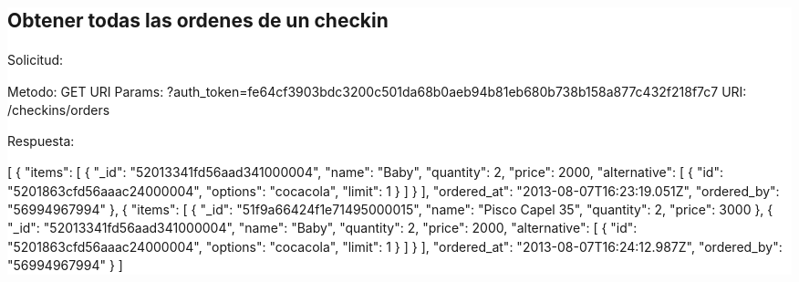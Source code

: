 ## Obtener todas las ordenes de un checkin

Solicitud:

  Metodo: GET
  URI Params: ?auth_token=fe64cf3903bdc3200c501da68b0aeb94b81eb680b738b158a877c432f218f7c7
  URI: /checkins/orders

Respuesta:

  [
      {
          "items": [
              {
                  "_id": "52013341fd56aad341000004",
                  "name": "Baby",
                  "quantity": 2,
                  "price": 2000,
                  "alternative": [
                      {
                          "id": "5201863cfd56aaac24000004",
                          "options": "cocacola",
                          "limit": 1
                      }
                  ]
              }
          ],
          "ordered_at": "2013-08-07T16:23:19.051Z",
          "ordered_by": "56994967994"
      },
      {
          "items": [
              {
                  "_id": "51f9a66424f1e71495000015",
                  "name": "Pisco Capel 35",
                  "quantity": 2,
                  "price": 3000
              },
              {
                  "_id": "52013341fd56aad341000004",
                  "name": "Baby",
                  "quantity": 2,
                  "price": 2000,
                  "alternative": [
                      {
                          "id": "5201863cfd56aaac24000004",
                          "options": "cocacola",
                          "limit": 1
                      }
                  ]
              }
          ],
          "ordered_at": "2013-08-07T16:24:12.987Z",
          "ordered_by": "56994967994"
      }
  ]
